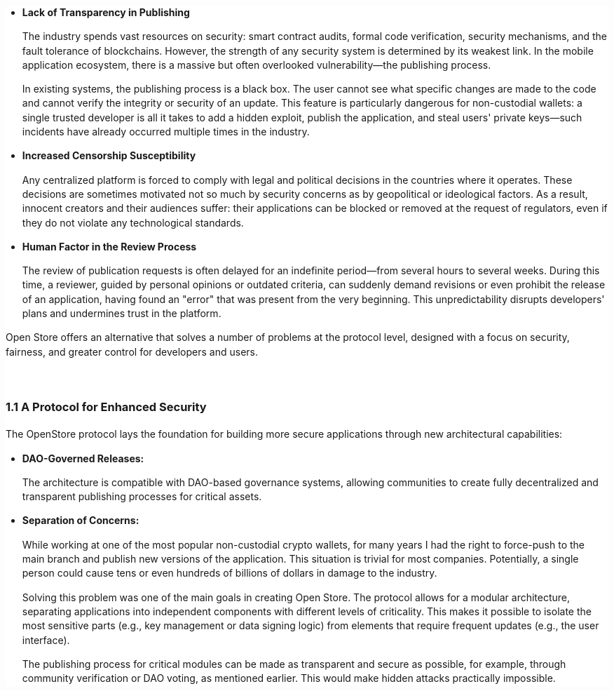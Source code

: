 - **Lack of Transparency in Publishing**

    The industry spends vast resources on security: smart contract audits, formal code verification, security mechanisms, and the fault tolerance of blockchains. However, the strength of any security system is determined by its weakest link. In the mobile application ecosystem, there is a massive but often overlooked vulnerability—the publishing process.
    
    In existing systems, the publishing process is a black box. The user cannot see what specific changes are made to the code and cannot verify the integrity or security of an update. This feature is particularly dangerous for non-custodial wallets: a single trusted developer is all it takes to add a hidden exploit, publish the application, and steal users' private keys—such incidents have already occurred multiple times in the industry.

- **Increased Censorship Susceptibility**
    
    Any centralized platform is forced to comply with legal and political decisions in the countries where it operates. These decisions are sometimes motivated not so much by security concerns as by geopolitical or ideological factors. As a result, innocent creators and their audiences suffer: their applications can be blocked or removed at the request of regulators, even if they do not violate any technological standards.

- **Human Factor in the Review Process**
    
    The review of publication requests is often delayed for an indefinite period—from several hours to several weeks. During this time, a reviewer, guided by personal opinions or outdated criteria, can suddenly demand revisions or even prohibit the release of an application, having found an "error" that was present from the very beginning. This unpredictability disrupts developers' plans and undermines trust in the platform.

Open Store offers an alternative that solves a number of problems at the protocol level, designed with a focus on security, fairness, and greater control for developers and users.

</br>

### **1.1 A Protocol for Enhanced Security**

The OpenStore protocol lays the foundation for building more secure applications through new architectural capabilities:

- **DAO-Governed Releases:**
    
    The architecture is compatible with DAO-based governance systems, allowing communities to create fully decentralized and transparent publishing processes for critical assets.
    
- **Separation of Concerns:**
    
    While working at one of the most popular non-custodial crypto wallets, for many years I had the right to force-push to the main branch and publish new versions of the application. This situation is trivial for most companies. Potentially, a single person could cause tens or even hundreds of billions of dollars in damage to the industry.
    
    Solving this problem was one of the main goals in creating Open Store. The protocol allows for a modular architecture, separating applications into independent components with different levels of criticality. This makes it possible to isolate the most sensitive parts (e.g., key management or data signing logic) from elements that require frequent updates (e.g., the user interface).
    
    The publishing process for critical modules can be made as transparent and secure as possible, for example, through community verification or DAO voting, as mentioned earlier. This would make hidden attacks practically impossible.
